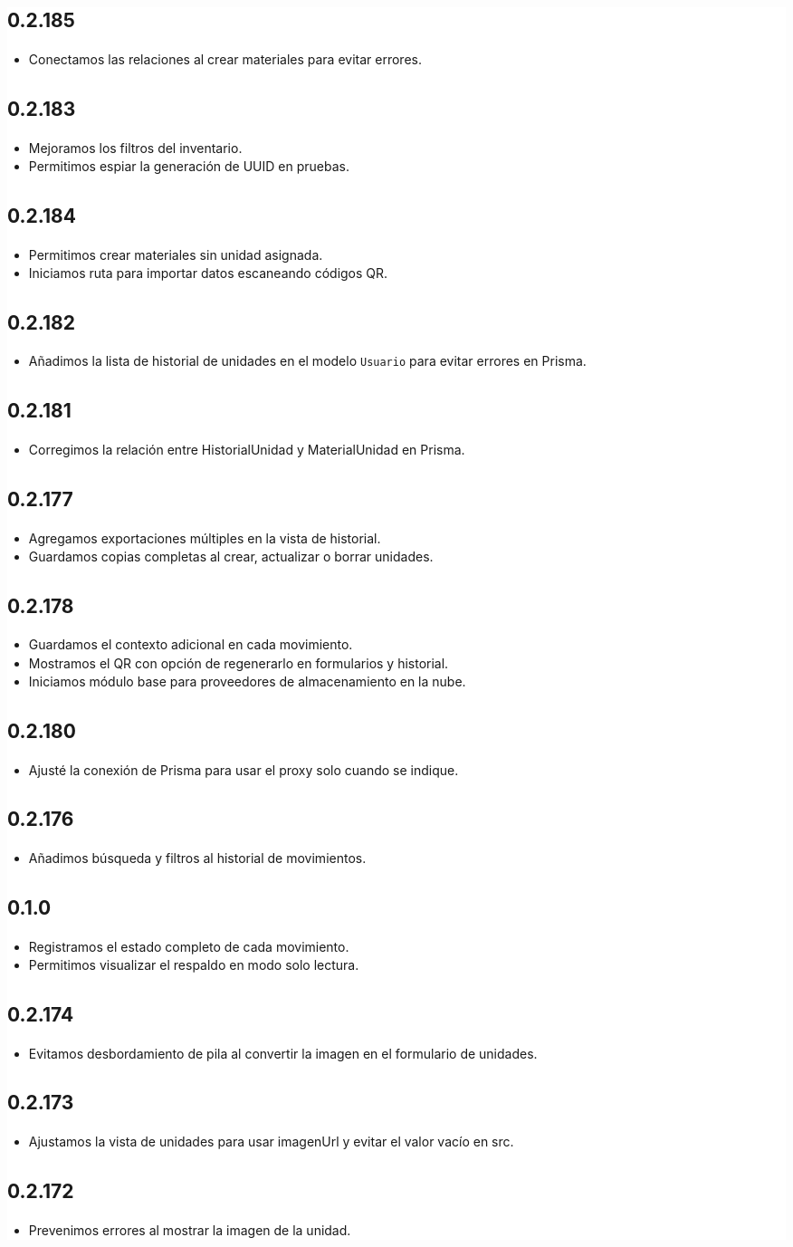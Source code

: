 ## 0.2.185
- Conectamos las relaciones al crear materiales para evitar errores.

## 0.2.183
- Mejoramos los filtros del inventario.
- Permitimos espiar la generación de UUID en pruebas.

## 0.2.184
- Permitimos crear materiales sin unidad asignada.
- Iniciamos ruta para importar datos escaneando códigos QR.

## 0.2.182
- Añadimos la lista de historial de unidades en el modelo `Usuario` para evitar errores en Prisma.

## 0.2.181
- Corregimos la relación entre HistorialUnidad y MaterialUnidad en Prisma.

## 0.2.177
- Agregamos exportaciones múltiples en la vista de historial.
- Guardamos copias completas al crear, actualizar o borrar unidades.

## 0.2.178
- Guardamos el contexto adicional en cada movimiento.
- Mostramos el QR con opción de regenerarlo en formularios y historial.
- Iniciamos módulo base para proveedores de almacenamiento en la nube.

## 0.2.180
- Ajusté la conexión de Prisma para usar el proxy solo cuando se indique.

## 0.2.176
- Añadimos búsqueda y filtros al historial de movimientos.

## 0.1.0
- Registramos el estado completo de cada movimiento.
- Permitimos visualizar el respaldo en modo solo lectura.

## 0.2.174
- Evitamos desbordamiento de pila al convertir la imagen en el formulario de unidades.

## 0.2.173
- Ajustamos la vista de unidades para usar imagenUrl y evitar el valor vacío en src.

## 0.2.172
- Prevenimos errores al mostrar la imagen de la unidad.
